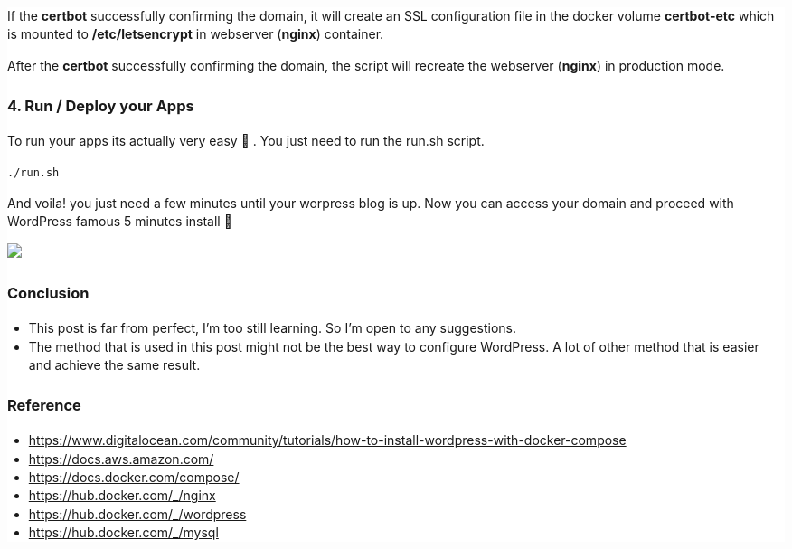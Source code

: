 If the **certbot** successfully confirming the domain, it will create an SSL configuration file in the docker volume **certbot-etc** which is mounted to **/etc/letsencrypt** in webserver (**nginx**) container.

After the **certbot** successfully confirming the domain, the script will recreate the webserver (**nginx**) in production mode.

### 4. Run / Deploy your Apps

To run your apps its actually very easy 🙂 . You just need to run the run.sh script.

```bash
./run.sh
```

And voila! you just need a few minutes until your worpress blog is up. Now you can access your domain and proceed with WordPress famous 5 minutes install 🙂

![](../../images/how-i-configure-my-blog-wordpress-using-docker-and-deploy-it-to-aws/18.png)

### Conclusion

- This post is far from perfect, I’m too still learning. So I’m open to any suggestions.
- The method that is used in this post might not be the best way to configure WordPress. A lot of other method that is easier and achieve the same result.

### Reference
- https://www.digitalocean.com/community/tutorials/how-to-install-wordpress-with-docker-compose
- https://docs.aws.amazon.com/
- https://docs.docker.com/compose/
- https://hub.docker.com/_/nginx
- https://hub.docker.com/_/wordpress
- https://hub.docker.com/_/mysql